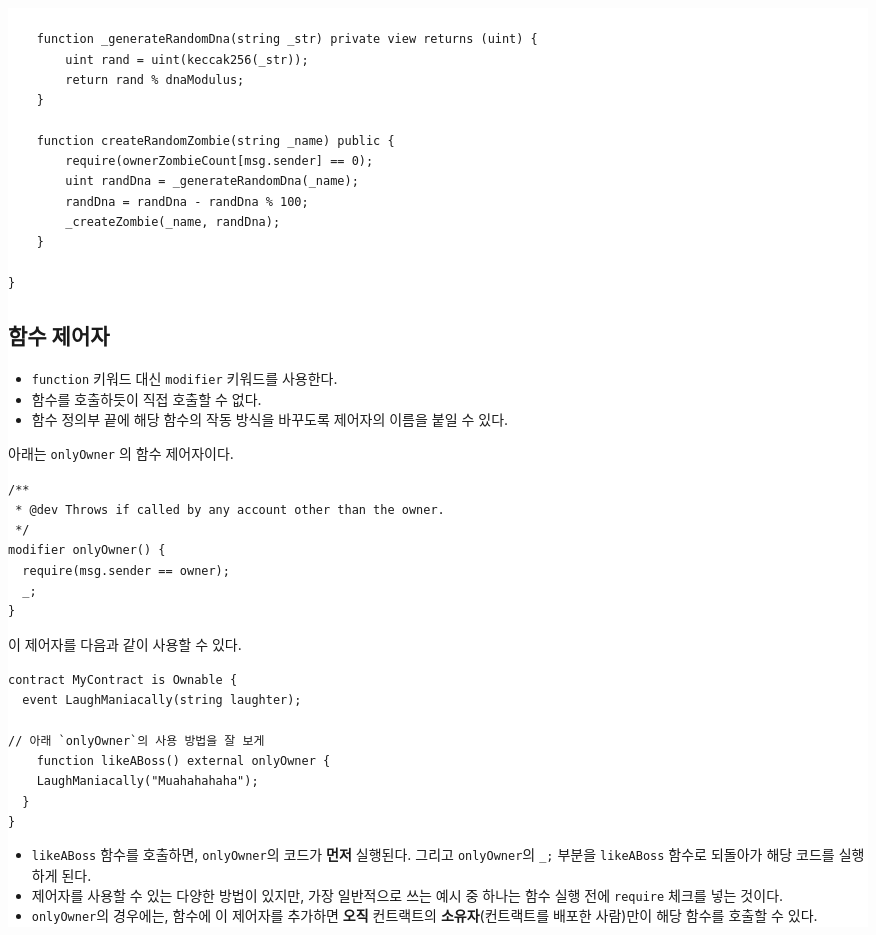 ```solidity

    function _generateRandomDna(string _str) private view returns (uint) {
        uint rand = uint(keccak256(_str));
        return rand % dnaModulus;
    }

    function createRandomZombie(string _name) public {
        require(ownerZombieCount[msg.sender] == 0);
        uint randDna = _generateRandomDna(_name);
        randDna = randDna - randDna % 100;
        _createZombie(_name, randDna);
    }

}

```

</aside>

## **함수 제어자**

- `function` 키워드 대신 `modifier` 키워드를 사용한다.
- 함수를 호출하듯이 직접 호출할 수 없다.
- 함수 정의부 끝에 해당 함수의 작동 방식을 바꾸도록 제어자의 이름을 붙일 수 있다.

아래는 `onlyOwner` 의 함수 제어자이다.

```solidity
/**
 * @dev Throws if called by any account other than the owner.
 */
modifier onlyOwner() {
  require(msg.sender == owner);
  _;
}

```

이 제어자를 다음과 같이 사용할 수 있다.

```solidity
contract MyContract is Ownable {
  event LaughManiacally(string laughter);

// 아래 `onlyOwner`의 사용 방법을 잘 보게
	function likeABoss() external onlyOwner {
    LaughManiacally("Muahahahaha");
  }
}

```

- `likeABoss` 함수를 호출하면, `onlyOwner`의 코드가 **먼저** 실행된다. 그리고 `onlyOwner`의 `_;` 부분을 `likeABoss` 함수로 되돌아가 해당 코드를 실행하게 된다.
- 제어자를 사용할 수 있는 다양한 방법이 있지만, 가장 일반적으로 쓰는 예시 중 하나는 함수 실행 전에 `require` 체크를 넣는 것이다.
- `onlyOwner`의 경우에는, 함수에 이 제어자를 추가하면 **오직** 컨트랙트의 **소유자**(컨트랙트를 배포한 사람)만이 해당 함수를 호출할 수 있다.
